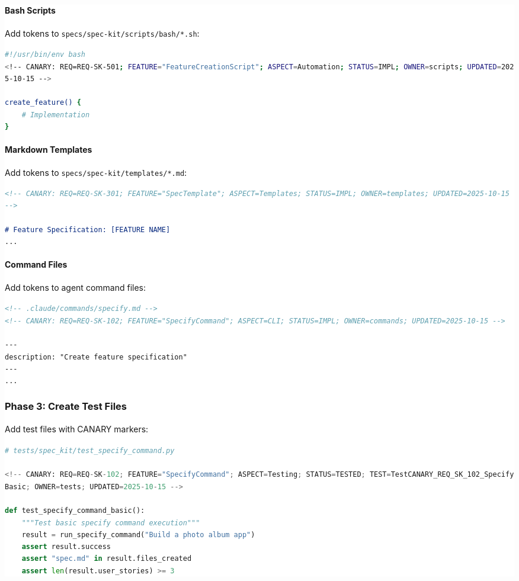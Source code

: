 #### Bash Scripts

Add tokens to `specs/spec-kit/scripts/bash/*.sh`:

```bash
#!/usr/bin/env bash
<!-- CANARY: REQ=REQ-SK-501; FEATURE="FeatureCreationScript"; ASPECT=Automation; STATUS=IMPL; OWNER=scripts; UPDATED=2025-10-15 -->

create_feature() {
    # Implementation
}
```

#### Markdown Templates

Add tokens to `specs/spec-kit/templates/*.md`:

```markdown
<!-- CANARY: REQ=REQ-SK-301; FEATURE="SpecTemplate"; ASPECT=Templates; STATUS=IMPL; OWNER=templates; UPDATED=2025-10-15 -->

# Feature Specification: [FEATURE NAME]
...
```

#### Command Files

Add tokens to agent command files:

```markdown
<!-- .claude/commands/specify.md -->
<!-- CANARY: REQ=REQ-SK-102; FEATURE="SpecifyCommand"; ASPECT=CLI; STATUS=IMPL; OWNER=commands; UPDATED=2025-10-15 -->

---
description: "Create feature specification"
---
...
```

### Phase 3: Create Test Files

Add test files with CANARY markers:

```python
# tests/spec_kit/test_specify_command.py

<!-- CANARY: REQ=REQ-SK-102; FEATURE="SpecifyCommand"; ASPECT=Testing; STATUS=TESTED; TEST=TestCANARY_REQ_SK_102_SpecifyBasic; OWNER=tests; UPDATED=2025-10-15 -->

def test_specify_command_basic():
    """Test basic specify command execution"""
    result = run_specify_command("Build a photo album app")
    assert result.success
    assert "spec.md" in result.files_created
    assert len(result.user_stories) >= 3
```
